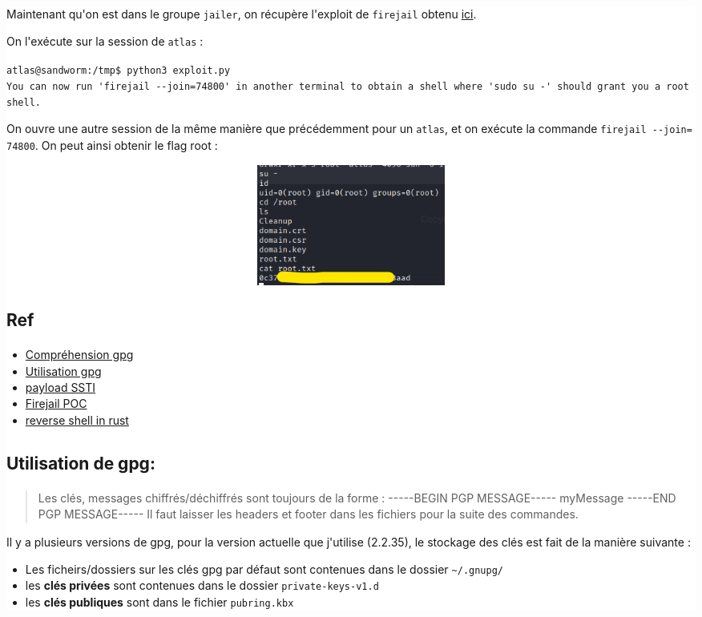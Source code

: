 Maintenant qu'on est dans le groupe `jailer`, on récupère l'exploit de 
`firejail` obtenu [ici](https://gist.githubusercontent.com/GugSaas/9fb3e59b3226e8073b3f8692859f8d25/raw/86058ce12f69997b2de35c5de7bcd3036654f32f/exploit.py).

On l'exécute sur la session de `atlas` :
```console
atlas@sandworm:/tmp$ python3 exploit.py
You can now run 'firejail --join=74800' in another terminal to obtain a shell where 'sudo su -' should grant you a root shell.
```

On ouvre une autre session de la même manière que précédemment pour un `atlas`, et on exécute la commande `firejail --join=74800`.
On peut ainsi obtenir le flag root :

<img src="/assets/images/WriteUps/HackTheBox/Sandworm/rootflag.png" width="300px" height="150px" style="display: block; margin: 0 auto"/>

## Ref

- [Compréhension gpg](https://www.linuxtricks.fr/wiki/gpg-chiffrer-et-dechiffrer-des-fichiers-avec-un-mot-de-passe)
- [Utilisation gpg](https://www.digitalocean.com/community/tutorials/how-to-use-gpg-to-encrypt-and-sign-messages)
- [payload SSTI](https://github.com/swisskyrepo/PayloadsAllTheThings/blob/master/Server%20Side%20Template%20Injection/README.md)
- [Firejail POC](https://gist.githubusercontent.com/GugSaas/9fb3e59b3226e8073b3f8692859f8d25/raw/86058ce12f69997b2de35c5de7bcd3036654f32f/exploit.py)
- [reverse shell in rust](https://gist.github.com/GugSaas/512fc84ef1d5aefec4c38c2448935b01)


## Utilisation de gpg:

> Les clés, messages chiffrés/déchiffrés sont toujours de la forme :
-----BEGIN PGP MESSAGE-----
myMessage
-----END PGP MESSAGE-----
Il faut laisser les headers et footer dans les fichiers pour la suite des commandes.

Il y a plusieurs versions de gpg, pour la version actuelle que j'utilise (2.2.35), le stockage des clés est fait de la manière suivante :
- Les ficheirs/dossiers sur les clés gpg par défaut sont contenues dans le dossier `~/.gnupg/`
- les **clés privées** sont contenues dans le dossier `private-keys-v1.d`
- les **clés publiques** sont dans le fichier `pubring.kbx`
